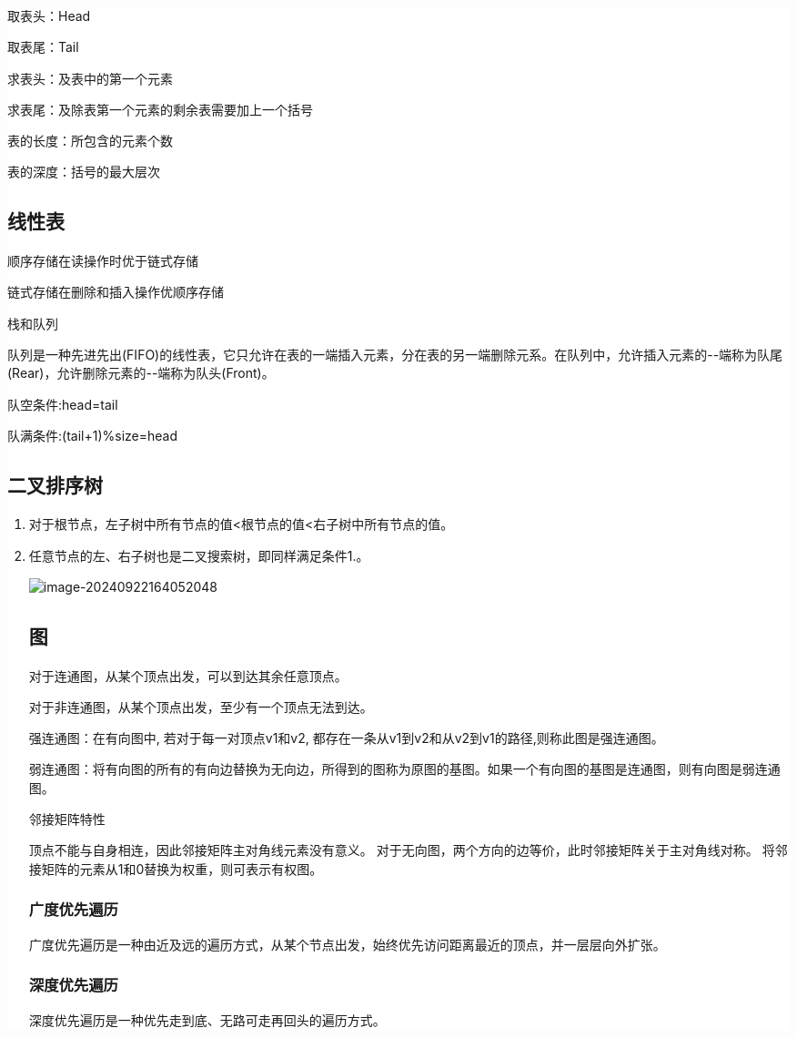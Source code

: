 取表头：Head

取表尾：Tail

求表头：及表中的第一个元素

求表尾：及除表第一个元素的剩余表需要加上一个括号

表的长度：所包含的元素个数

表的深度：括号的最大层次

## 线性表

顺序存储在读操作时优于链式存储

链式存储在删除和插入操作优顺序存储

栈和队列

队列是一种先进先出(FIFO)的线性表，它只允许在表的一端插入元素，分在表的另一端删除元系。在队列中，允许插入元素的--端称为队尾(Rear)，允许删除元素的--端称为队头(Front)。

队空条件:head=tail

队满条件:(tail+1)%size=head

## 二叉排序树

1. 对于根节点，左子树中所有节点的值<根节点的值<右子树中所有节点的值。

2. 任意节点的左、右子树也是二叉搜索树，即同样满足条件1.。

   ![image-20240922164052048](C:\Users\kjh\AppData\Roaming\Typora\typora-user-images\image-20240922164052048.png)
   
   ## 图
   
   对于连通图，从某个顶点出发，可以到达其余任意顶点。
   
   对于非连通图，从某个顶点出发，至少有一个顶点无法到达。
   
   强连通图：在有向图中, 若对于每一对顶点v1和v2, 都存在一条从v1到v2和从v2到v1的路径,则称此图是强连通图。
   
   弱连通图：将有向图的所有的有向边替换为无向边，所得到的图称为原图的基图。如果一个有向图的基图是连通图，则有向图是弱连通图。
   
   邻接矩阵特性
   
   顶点不能与自身相连，因此邻接矩阵主对角线元素没有意义。
   对于无向图，两个方向的边等价，此时邻接矩阵关于主对角线对称。
   将邻接矩阵的元素从1和0替换为权重，则可表示有权图。
   
   ### 广度优先遍历
   
   广度优先遍历是一种由近及远的遍历方式，从某个节点出发，始终优先访问距离最近的顶点，并一层层向外扩张。
   
   ### 深度优先遍历
   
   深度优先遍历是一种优先走到底、无路可走再回头的遍历方式。
